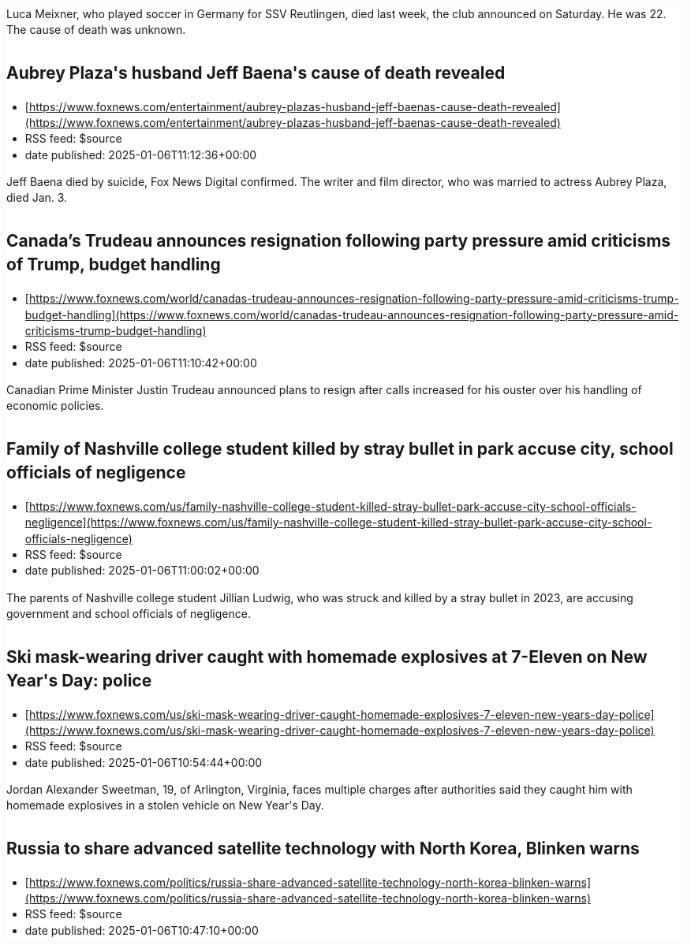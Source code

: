 Luca Meixner, who played soccer in Germany for SSV Reutlingen, died last week, the club announced on Saturday. He was 22. The cause of death was unknown.

## Aubrey Plaza's husband Jeff Baena's cause of death revealed
 - [https://www.foxnews.com/entertainment/aubrey-plazas-husband-jeff-baenas-cause-death-revealed](https://www.foxnews.com/entertainment/aubrey-plazas-husband-jeff-baenas-cause-death-revealed)
 - RSS feed: $source
 - date published: 2025-01-06T11:12:36+00:00

Jeff Baena died by suicide, Fox News Digital confirmed. The writer and film director, who was married to actress Aubrey Plaza, died Jan. 3.

## Canada’s Trudeau announces resignation following party pressure amid criticisms of Trump, budget handling
 - [https://www.foxnews.com/world/canadas-trudeau-announces-resignation-following-party-pressure-amid-criticisms-trump-budget-handling](https://www.foxnews.com/world/canadas-trudeau-announces-resignation-following-party-pressure-amid-criticisms-trump-budget-handling)
 - RSS feed: $source
 - date published: 2025-01-06T11:10:42+00:00

Canadian Prime Minister Justin Trudeau announced plans to resign after calls increased for his ouster over his handling of economic policies.

## Family of Nashville college student killed by stray bullet in park accuse city, school officials of negligence
 - [https://www.foxnews.com/us/family-nashville-college-student-killed-stray-bullet-park-accuse-city-school-officials-negligence](https://www.foxnews.com/us/family-nashville-college-student-killed-stray-bullet-park-accuse-city-school-officials-negligence)
 - RSS feed: $source
 - date published: 2025-01-06T11:00:02+00:00

The parents of Nashville college student Jillian Ludwig, who was struck and killed by a stray bullet in 2023, are accusing government and school officials of negligence.

## Ski mask-wearing driver caught with homemade explosives at 7-Eleven on New Year's Day: police
 - [https://www.foxnews.com/us/ski-mask-wearing-driver-caught-homemade-explosives-7-eleven-new-years-day-police](https://www.foxnews.com/us/ski-mask-wearing-driver-caught-homemade-explosives-7-eleven-new-years-day-police)
 - RSS feed: $source
 - date published: 2025-01-06T10:54:44+00:00

Jordan Alexander Sweetman, 19, of Arlington, Virginia, faces multiple charges after authorities said they caught him with homemade explosives in a stolen vehicle on New Year&apos;s Day.

## Russia to share advanced satellite technology with North Korea, Blinken warns
 - [https://www.foxnews.com/politics/russia-share-advanced-satellite-technology-north-korea-blinken-warns](https://www.foxnews.com/politics/russia-share-advanced-satellite-technology-north-korea-blinken-warns)
 - RSS feed: $source
 - date published: 2025-01-06T10:47:10+00:00
